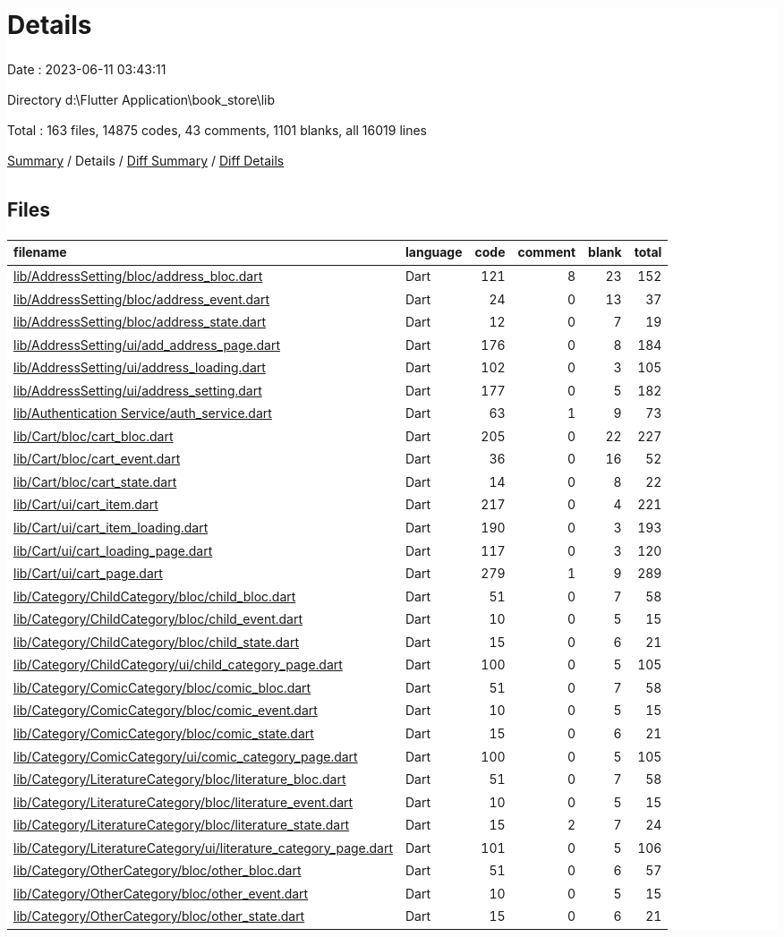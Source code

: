 # Details

Date : 2023-06-11 03:43:11

Directory d:\\Flutter Application\\book_store\\lib

Total : 163 files,  14875 codes, 43 comments, 1101 blanks, all 16019 lines

[Summary](results.md) / Details / [Diff Summary](diff.md) / [Diff Details](diff-details.md)

## Files
| filename | language | code | comment | blank | total |
| :--- | :--- | ---: | ---: | ---: | ---: |
| [lib/AddressSetting/bloc/address_bloc.dart](/lib/AddressSetting/bloc/address_bloc.dart) | Dart | 121 | 8 | 23 | 152 |
| [lib/AddressSetting/bloc/address_event.dart](/lib/AddressSetting/bloc/address_event.dart) | Dart | 24 | 0 | 13 | 37 |
| [lib/AddressSetting/bloc/address_state.dart](/lib/AddressSetting/bloc/address_state.dart) | Dart | 12 | 0 | 7 | 19 |
| [lib/AddressSetting/ui/add_address_page.dart](/lib/AddressSetting/ui/add_address_page.dart) | Dart | 176 | 0 | 8 | 184 |
| [lib/AddressSetting/ui/address_loading.dart](/lib/AddressSetting/ui/address_loading.dart) | Dart | 102 | 0 | 3 | 105 |
| [lib/AddressSetting/ui/address_setting.dart](/lib/AddressSetting/ui/address_setting.dart) | Dart | 177 | 0 | 5 | 182 |
| [lib/Authentication Service/auth_service.dart](/lib/Authentication%20Service/auth_service.dart) | Dart | 63 | 1 | 9 | 73 |
| [lib/Cart/bloc/cart_bloc.dart](/lib/Cart/bloc/cart_bloc.dart) | Dart | 205 | 0 | 22 | 227 |
| [lib/Cart/bloc/cart_event.dart](/lib/Cart/bloc/cart_event.dart) | Dart | 36 | 0 | 16 | 52 |
| [lib/Cart/bloc/cart_state.dart](/lib/Cart/bloc/cart_state.dart) | Dart | 14 | 0 | 8 | 22 |
| [lib/Cart/ui/cart_item.dart](/lib/Cart/ui/cart_item.dart) | Dart | 217 | 0 | 4 | 221 |
| [lib/Cart/ui/cart_item_loading.dart](/lib/Cart/ui/cart_item_loading.dart) | Dart | 190 | 0 | 3 | 193 |
| [lib/Cart/ui/cart_loading_page.dart](/lib/Cart/ui/cart_loading_page.dart) | Dart | 117 | 0 | 3 | 120 |
| [lib/Cart/ui/cart_page.dart](/lib/Cart/ui/cart_page.dart) | Dart | 279 | 1 | 9 | 289 |
| [lib/Category/ChildCategory/bloc/child_bloc.dart](/lib/Category/ChildCategory/bloc/child_bloc.dart) | Dart | 51 | 0 | 7 | 58 |
| [lib/Category/ChildCategory/bloc/child_event.dart](/lib/Category/ChildCategory/bloc/child_event.dart) | Dart | 10 | 0 | 5 | 15 |
| [lib/Category/ChildCategory/bloc/child_state.dart](/lib/Category/ChildCategory/bloc/child_state.dart) | Dart | 15 | 0 | 6 | 21 |
| [lib/Category/ChildCategory/ui/child_category_page.dart](/lib/Category/ChildCategory/ui/child_category_page.dart) | Dart | 100 | 0 | 5 | 105 |
| [lib/Category/ComicCategory/bloc/comic_bloc.dart](/lib/Category/ComicCategory/bloc/comic_bloc.dart) | Dart | 51 | 0 | 7 | 58 |
| [lib/Category/ComicCategory/bloc/comic_event.dart](/lib/Category/ComicCategory/bloc/comic_event.dart) | Dart | 10 | 0 | 5 | 15 |
| [lib/Category/ComicCategory/bloc/comic_state.dart](/lib/Category/ComicCategory/bloc/comic_state.dart) | Dart | 15 | 0 | 6 | 21 |
| [lib/Category/ComicCategory/ui/comic_category_page.dart](/lib/Category/ComicCategory/ui/comic_category_page.dart) | Dart | 100 | 0 | 5 | 105 |
| [lib/Category/LiteratureCategory/bloc/literature_bloc.dart](/lib/Category/LiteratureCategory/bloc/literature_bloc.dart) | Dart | 51 | 0 | 7 | 58 |
| [lib/Category/LiteratureCategory/bloc/literature_event.dart](/lib/Category/LiteratureCategory/bloc/literature_event.dart) | Dart | 10 | 0 | 5 | 15 |
| [lib/Category/LiteratureCategory/bloc/literature_state.dart](/lib/Category/LiteratureCategory/bloc/literature_state.dart) | Dart | 15 | 2 | 7 | 24 |
| [lib/Category/LiteratureCategory/ui/literature_category_page.dart](/lib/Category/LiteratureCategory/ui/literature_category_page.dart) | Dart | 101 | 0 | 5 | 106 |
| [lib/Category/OtherCategory/bloc/other_bloc.dart](/lib/Category/OtherCategory/bloc/other_bloc.dart) | Dart | 51 | 0 | 6 | 57 |
| [lib/Category/OtherCategory/bloc/other_event.dart](/lib/Category/OtherCategory/bloc/other_event.dart) | Dart | 10 | 0 | 5 | 15 |
| [lib/Category/OtherCategory/bloc/other_state.dart](/lib/Category/OtherCategory/bloc/other_state.dart) | Dart | 15 | 0 | 6 | 21 |
